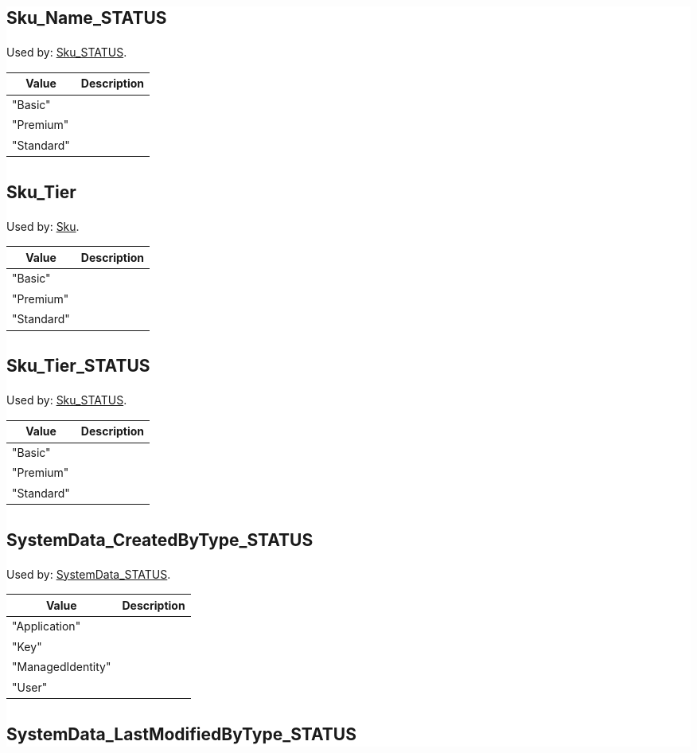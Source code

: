 <a id="Sku_Name_STATUS"></a>Sku_Name_STATUS
-------------------------------------------

Used by: [Sku_STATUS](#Sku_STATUS).

| Value      | Description |
|------------|-------------|
| "Basic"    |             |
| "Premium"  |             |
| "Standard" |             |

<a id="Sku_Tier"></a>Sku_Tier
-----------------------------

Used by: [Sku](#Sku).

| Value      | Description |
|------------|-------------|
| "Basic"    |             |
| "Premium"  |             |
| "Standard" |             |

<a id="Sku_Tier_STATUS"></a>Sku_Tier_STATUS
-------------------------------------------

Used by: [Sku_STATUS](#Sku_STATUS).

| Value      | Description |
|------------|-------------|
| "Basic"    |             |
| "Premium"  |             |
| "Standard" |             |

<a id="SystemData_CreatedByType_STATUS"></a>SystemData_CreatedByType_STATUS
---------------------------------------------------------------------------

Used by: [SystemData_STATUS](#SystemData_STATUS).

| Value             | Description |
|-------------------|-------------|
| "Application"     |             |
| "Key"             |             |
| "ManagedIdentity" |             |
| "User"            |             |

<a id="SystemData_LastModifiedByType_STATUS"></a>SystemData_LastModifiedByType_STATUS
-------------------------------------------------------------------------------------
